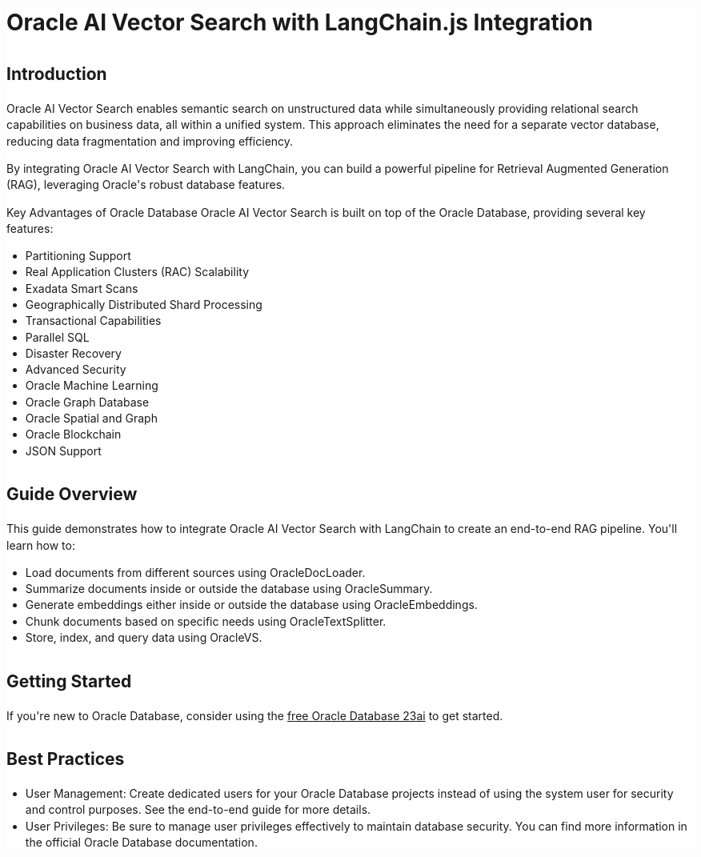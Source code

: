 # Oracle AI Vector Search with LangChain.js Integration

## Introduction

Oracle AI Vector Search enables semantic search on unstructured data while simultaneously providing relational search capabilities on business data, all within a unified system. This approach eliminates the need for a separate vector database, reducing data fragmentation and improving efficiency.

By integrating Oracle AI Vector Search with LangChain, you can build a powerful pipeline for Retrieval Augmented Generation (RAG), leveraging Oracle's robust database features.

Key Advantages of Oracle Database
Oracle AI Vector Search is built on top of the Oracle Database, providing several key features:

* Partitioning Support
* Real Application Clusters (RAC) Scalability
* Exadata Smart Scans
* Geographically Distributed Shard Processing
* Transactional Capabilities
* Parallel SQL
* Disaster Recovery
* Advanced Security
* Oracle Machine Learning
* Oracle Graph Database
* Oracle Spatial and Graph
* Oracle Blockchain
* JSON Support

## Guide Overview

This guide demonstrates how to integrate Oracle AI Vector Search with LangChain to create an end-to-end RAG pipeline. You'll learn how to:

* Load documents from different sources using OracleDocLoader.
* Summarize documents inside or outside the database using OracleSummary.
* Generate embeddings either inside or outside the database using OracleEmbeddings.
* Chunk documents based on specific needs using OracleTextSplitter.
* Store, index, and query data using OracleVS.

## Getting Started

If you're new to Oracle Database, consider using the [free Oracle Database 23ai](https://www.oracle.com/database/free/) to get started.

## Best Practices

* User Management: Create dedicated users for your Oracle Database projects instead of using the system user for security and control purposes. See the end-to-end guide for more details.
* User Privileges: Be sure to manage user privileges effectively to maintain database security. You can find more information in the official Oracle Database documentation.
